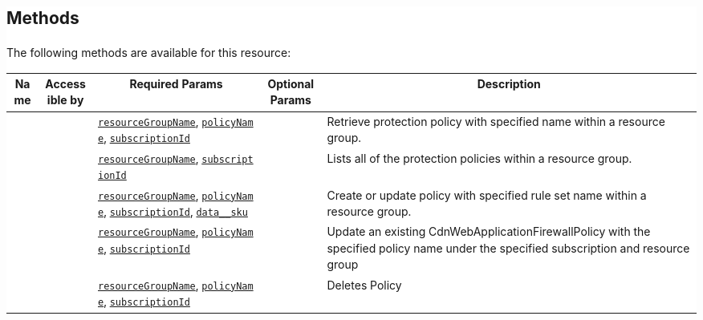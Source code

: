 ## Methods

The following methods are available for this resource:

<table>
<thead>
    <tr>
    <th>Name</th>
    <th>Accessible by</th>
    <th>Required Params</th>
    <th>Optional Params</th>
    <th>Description</th>
    </tr>
</thead>
<tbody>
<tr>
    <td><a href="#get"><CopyableCode code="get" /></a></td>
    <td><CopyableCode code="select" /></td>
    <td><a href="#parameter-resourceGroupName"><code>resourceGroupName</code></a>, <a href="#parameter-policyName"><code>policyName</code></a>, <a href="#parameter-subscriptionId"><code>subscriptionId</code></a></td>
    <td></td>
    <td>Retrieve protection policy with specified name within a resource group.</td>
</tr>
<tr>
    <td><a href="#list"><CopyableCode code="list" /></a></td>
    <td><CopyableCode code="select" /></td>
    <td><a href="#parameter-resourceGroupName"><code>resourceGroupName</code></a>, <a href="#parameter-subscriptionId"><code>subscriptionId</code></a></td>
    <td></td>
    <td>Lists all of the protection policies within a resource group.</td>
</tr>
<tr>
    <td><a href="#create_or_update"><CopyableCode code="create_or_update" /></a></td>
    <td><CopyableCode code="insert" /></td>
    <td><a href="#parameter-resourceGroupName"><code>resourceGroupName</code></a>, <a href="#parameter-policyName"><code>policyName</code></a>, <a href="#parameter-subscriptionId"><code>subscriptionId</code></a>, <a href="#parameter-data__sku"><code>data__sku</code></a></td>
    <td></td>
    <td>Create or update policy with specified rule set name within a resource group.</td>
</tr>
<tr>
    <td><a href="#update"><CopyableCode code="update" /></a></td>
    <td><CopyableCode code="update" /></td>
    <td><a href="#parameter-resourceGroupName"><code>resourceGroupName</code></a>, <a href="#parameter-policyName"><code>policyName</code></a>, <a href="#parameter-subscriptionId"><code>subscriptionId</code></a></td>
    <td></td>
    <td>Update an existing CdnWebApplicationFirewallPolicy with the specified policy name under the specified subscription and resource group</td>
</tr>
<tr>
    <td><a href="#delete"><CopyableCode code="delete" /></a></td>
    <td><CopyableCode code="delete" /></td>
    <td><a href="#parameter-resourceGroupName"><code>resourceGroupName</code></a>, <a href="#parameter-policyName"><code>policyName</code></a>, <a href="#parameter-subscriptionId"><code>subscriptionId</code></a></td>
    <td></td>
    <td>Deletes Policy</td>
</tr>
</tbody>
</table>
